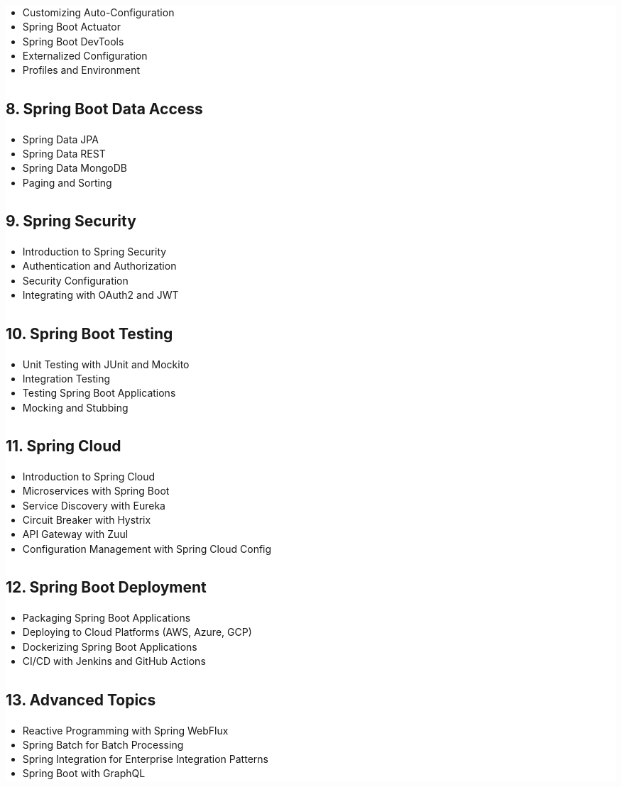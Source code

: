 - Customizing Auto-Configuration
- Spring Boot Actuator
- Spring Boot DevTools
- Externalized Configuration
- Profiles and Environment

## 8. Spring Boot Data Access

- Spring Data JPA
- Spring Data REST
- Spring Data MongoDB
- Paging and Sorting

## 9. Spring Security

- Introduction to Spring Security
- Authentication and Authorization
- Security Configuration
- Integrating with OAuth2 and JWT

## 10. Spring Boot Testing

- Unit Testing with JUnit and Mockito
- Integration Testing
- Testing Spring Boot Applications
- Mocking and Stubbing

## 11. Spring Cloud

- Introduction to Spring Cloud
- Microservices with Spring Boot
- Service Discovery with Eureka
- Circuit Breaker with Hystrix
- API Gateway with Zuul
- Configuration Management with Spring Cloud Config

## 12. Spring Boot Deployment

- Packaging Spring Boot Applications
- Deploying to Cloud Platforms (AWS, Azure, GCP)
- Dockerizing Spring Boot Applications
- CI/CD with Jenkins and GitHub Actions

## 13. Advanced Topics

- Reactive Programming with Spring WebFlux
- Spring Batch for Batch Processing
- Spring Integration for Enterprise Integration Patterns
- Spring Boot with GraphQL
